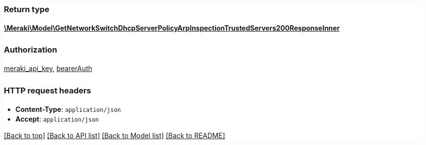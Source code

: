 ### Return type

[**\Meraki\Model\GetNetworkSwitchDhcpServerPolicyArpInspectionTrustedServers200ResponseInner**](../Model/GetNetworkSwitchDhcpServerPolicyArpInspectionTrustedServers200ResponseInner.md)

### Authorization

[meraki_api_key](../../README.md#meraki_api_key), [bearerAuth](../../README.md#bearerAuth)

### HTTP request headers

- **Content-Type**: `application/json`
- **Accept**: `application/json`

[[Back to top]](#) [[Back to API list]](../../README.md#endpoints)
[[Back to Model list]](../../README.md#models)
[[Back to README]](../../README.md)
